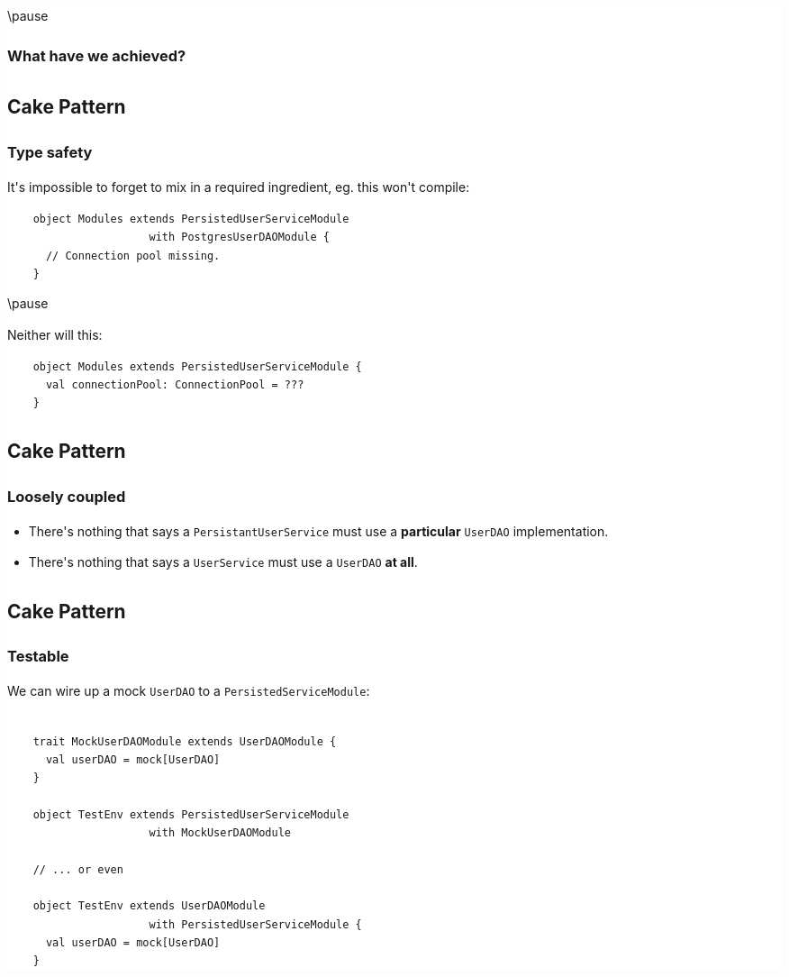 \pause

### What have we achieved?

## Cake Pattern

### Type safety

It's impossible to forget to mix in a required ingredient, eg. this won't
compile:

~~~~~~~~~~~~~~~~~~~~~~~~~~~~~~~~~~~~~~~~~~~~~~~~~~~~~~~~~~~~~~~~~~~~~~ {.scala}
    object Modules extends PersistedUserServiceModule
                      with PostgresUserDAOModule {
      // Connection pool missing.
    }
~~~~~~~~~~~~~~~~~~~~~~~~~~~~~~~~~~~~~~~~~~~~~~~~~~~~~~~~~~~~~~~~~~~~~~~~~~~~~~~

\pause

Neither will this:

~~~~~~~~~~~~~~~~~~~~~~~~~~~~~~~~~~~~~~~~~~~~~~~~~~~~~~~~~~~~~~~~~~~~~~ {.scala}
    object Modules extends PersistedUserServiceModule {
      val connectionPool: ConnectionPool = ???
    }
~~~~~~~~~~~~~~~~~~~~~~~~~~~~~~~~~~~~~~~~~~~~~~~~~~~~~~~~~~~~~~~~~~~~~~~~~~~~~~~


## Cake Pattern

### Loosely coupled

- There's nothing that says a `PersistantUserService` must use a **particular**
  `UserDAO` implementation.

- There's nothing that says a `UserService` must use a `UserDAO` **at all**.

## Cake Pattern

### Testable

We can wire up a mock `UserDAO` to a `PersistedServiceModule`:

~~~~~~~~~~~~~~~~~~~~~~~~~~~~~~~~~~~~~~~~~~~~~~~~~~~~~~~~~~~~~~~~~~~~~~ {.scala}

    trait MockUserDAOModule extends UserDAOModule {
      val userDAO = mock[UserDAO]
    }

    object TestEnv extends PersistedUserServiceModule
                      with MockUserDAOModule

    // ... or even

    object TestEnv extends UserDAOModule
                      with PersistedUserServiceModule {
      val userDAO = mock[UserDAO]
    }
~~~~~~~~~~~~~~~~~~~~~~~~~~~~~~~~~~~~~~~~~~~~~~~~~~~~~~~~~~~~~~~~~~~~~~~~~~~~~~~
